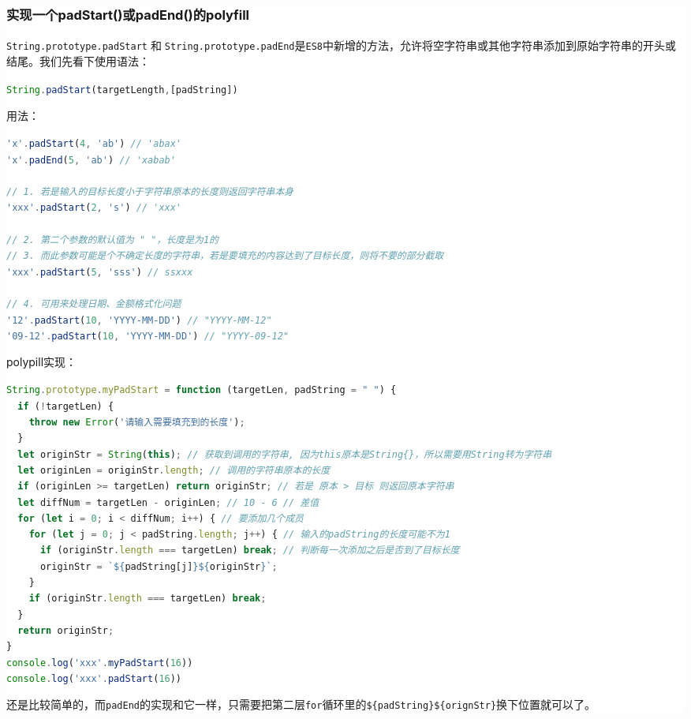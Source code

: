 

### 实现一个padStart()或padEnd()的polyfill

`String.prototype.padStart` 和 `String.prototype.padEnd`是`ES8`中新增的方法，允许将空字符串或其他字符串添加到原始字符串的开头或结尾。我们先看下使用语法：

```javascript
String.padStart(targetLength,[padString])
```

用法：

```javascript
'x'.padStart(4, 'ab') // 'abax'
'x'.padEnd(5, 'ab') // 'xabab'

// 1. 若是输入的目标长度小于字符串原本的长度则返回字符串本身
'xxx'.padStart(2, 's') // 'xxx'

// 2. 第二个参数的默认值为 " "，长度是为1的
// 3. 而此参数可能是个不确定长度的字符串，若是要填充的内容达到了目标长度，则将不要的部分截取
'xxx'.padStart(5, 'sss') // ssxxx

// 4. 可用来处理日期、金额格式化问题
'12'.padStart(10, 'YYYY-MM-DD') // "YYYY-MM-12"
'09-12'.padStart(10, 'YYYY-MM-DD') // "YYYY-09-12"
```

polypill实现：

```javascript
String.prototype.myPadStart = function (targetLen, padString = " ") {
  if (!targetLen) {
    throw new Error('请输入需要填充到的长度');
  }
  let originStr = String(this); // 获取到调用的字符串, 因为this原本是String{}，所以需要用String转为字符串
  let originLen = originStr.length; // 调用的字符串原本的长度
  if (originLen >= targetLen) return originStr; // 若是 原本 > 目标 则返回原本字符串
  let diffNum = targetLen - originLen; // 10 - 6 // 差值
  for (let i = 0; i < diffNum; i++) { // 要添加几个成员
    for (let j = 0; j < padString.length; j++) { // 输入的padString的长度可能不为1
      if (originStr.length === targetLen) break; // 判断每一次添加之后是否到了目标长度
      originStr = `${padString[j]}${originStr}`;
    }
    if (originStr.length === targetLen) break;
  }
  return originStr;
}
console.log('xxx'.myPadStart(16))
console.log('xxx'.padStart(16))
```

还是比较简单的，而`padEnd`的实现和它一样，只需要把第二层`for`循环里的`${padString}${orignStr}`换下位置就可以了。

